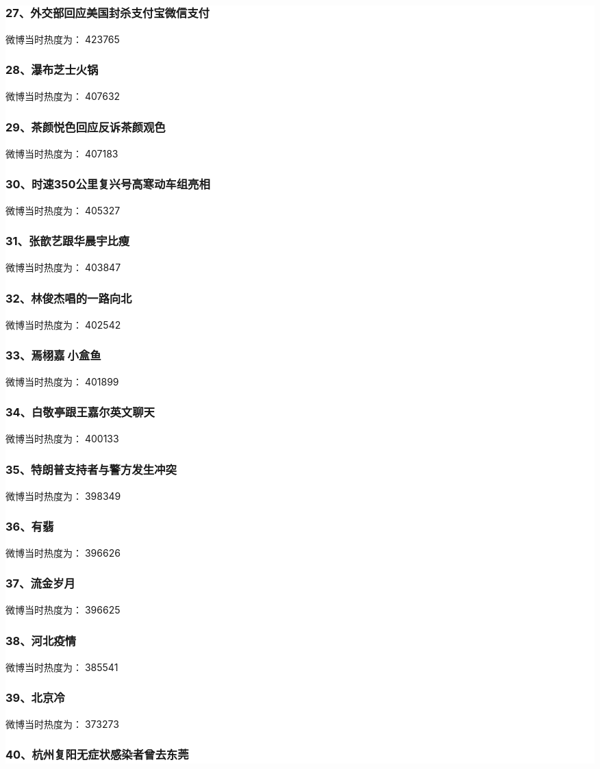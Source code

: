 ### 27、外交部回应美国封杀支付宝微信支付

微博当时热度为： 423765

### 28、瀑布芝士火锅

微博当时热度为： 407632

### 29、茶颜悦色回应反诉茶颜观色

微博当时热度为： 407183

### 30、时速350公里复兴号高寒动车组亮相

微博当时热度为： 405327

### 31、张歆艺跟华晨宇比瘦

微博当时热度为： 403847

### 32、林俊杰唱的一路向北

微博当时热度为： 402542

### 33、焉栩嘉 小盒鱼

微博当时热度为： 401899

### 34、白敬亭跟王嘉尔英文聊天

微博当时热度为： 400133

### 35、特朗普支持者与警方发生冲突

微博当时热度为： 398349

### 36、有翡

微博当时热度为： 396626

### 37、流金岁月

微博当时热度为： 396625

### 38、河北疫情

微博当时热度为： 385541

### 39、北京冷

微博当时热度为： 373273

### 40、杭州复阳无症状感染者曾去东莞
